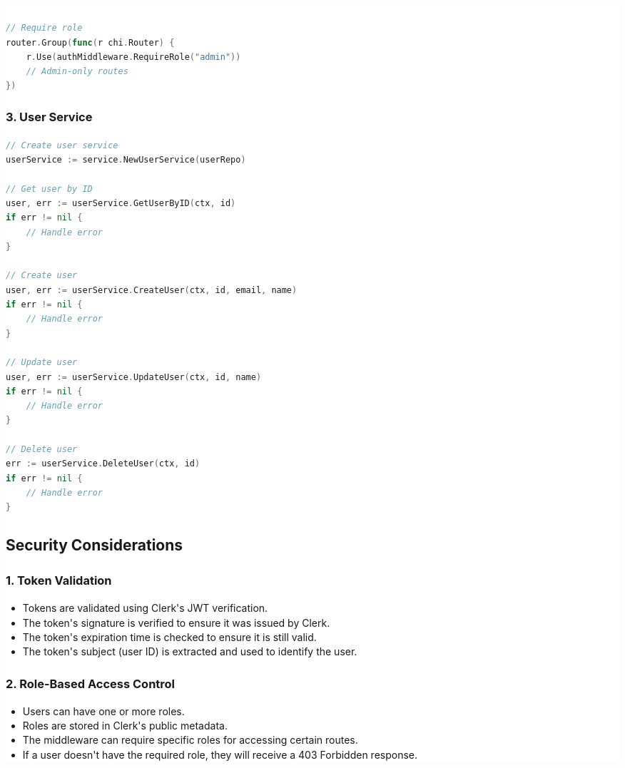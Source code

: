 ```go

// Require role
router.Group(func(r chi.Router) {
    r.Use(authMiddleware.RequireRole("admin"))
    // Admin-only routes
})
```

### 3. User Service

```go
// Create user service
userService := service.NewUserService(userRepo)

// Get user by ID
user, err := userService.GetUserByID(ctx, id)
if err != nil {
    // Handle error
}

// Create user
user, err := userService.CreateUser(ctx, id, email, name)
if err != nil {
    // Handle error
}

// Update user
user, err := userService.UpdateUser(ctx, id, name)
if err != nil {
    // Handle error
}

// Delete user
err := userService.DeleteUser(ctx, id)
if err != nil {
    // Handle error
}
```

## Security Considerations

### 1. Token Validation

- Tokens are validated using Clerk's JWT verification.
- The token's signature is verified to ensure it was issued by Clerk.
- The token's expiration time is checked to ensure it is still valid.
- The token's subject (user ID) is extracted and used to identify the user.

### 2. Role-Based Access Control

- Users can have one or more roles.
- Roles are stored in Clerk's public metadata.
- The middleware can require specific roles for accessing certain routes.
- If a user doesn't have the required role, they will receive a 403 Forbidden response.
